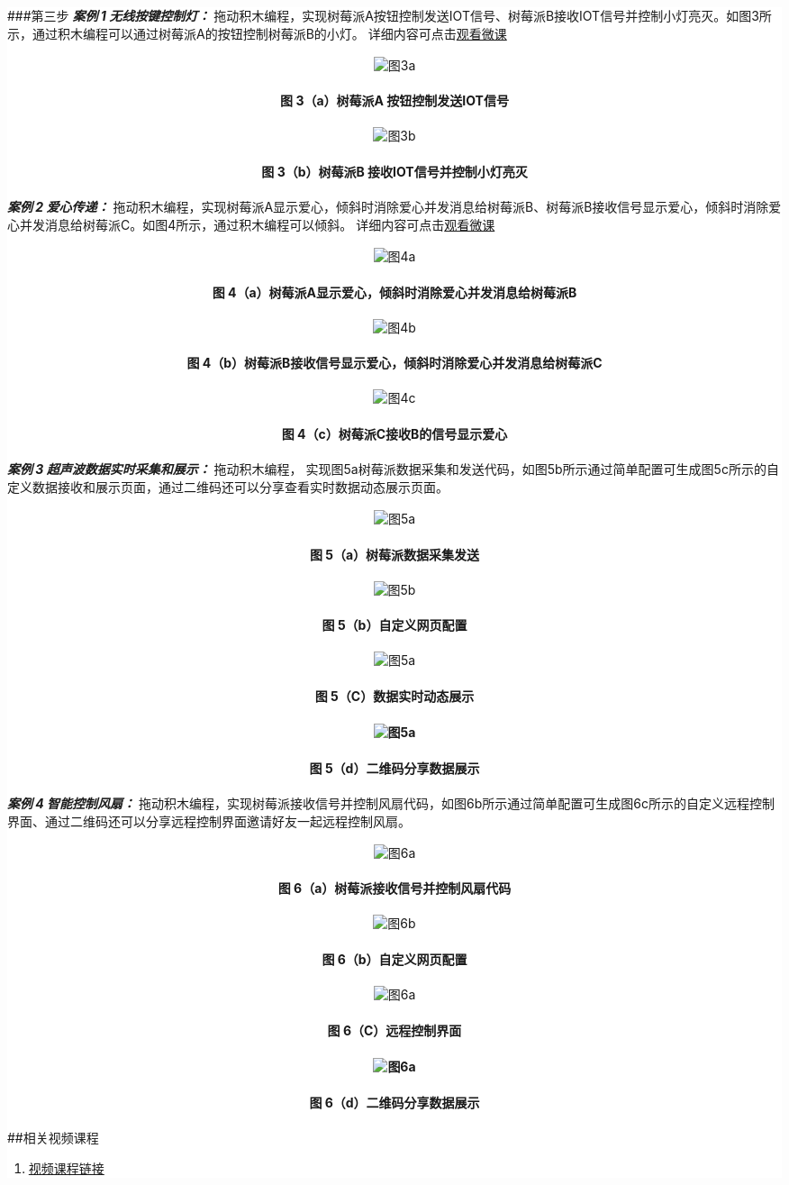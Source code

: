 ###第三步
***案例 1 无线按键控制灯：*** 拖动积木编程，实现树莓派A按钮控制发送IOT信号、树莓派B接收IOT信号并控制小灯亮灭。如图3所示，通过积木编程可以通过树莓派A的按钮控制树莓派B的小灯。
详细内容可点击[观看微课](https://mp.weixin.qq.com/s?__biz=MzU4MTUyNzQ3Mw==&mid=2247484574&idx=5&sn=f70d97041b0503528dd85f9bd1099496&chksm=fd477640ca30ff563e78eff67fcfbf0042b10912891ae2415381bab501ec41634289b2f87fc6&token=234287060&lang=zh_CN&scene=21#wechat_redirect)
<div align="center">
    <img src="/media/itosend.png" alt="图3a" width="80%">
    <h4>图 3（a）树莓派A 按钮控制发送IOT信号</h4>
    <img src="/media/iotreceive.png" alt="图3b" width="80%">
    <h4>图 3（b）树莓派B 接收IOT信号并控制小灯亮灭</h4>
</div>

***案例 2 爱心传递：*** 拖动积木编程，实现树莓派A显示爱心，倾斜时消除爱心并发消息给树莓派B、树莓派B接收信号显示爱心，倾斜时消除爱心并发消息给树莓派C。如图4所示，通过积木编程可以倾斜。
详细内容可点击[观看微课](https://mp.weixin.qq.com/s/SPdllOlaYcwLu41sDYRL7A)
<div align="center">
    <img src="/media/loveA.png" alt="图4a" width="80%">
    <h4>图 4（a）树莓派A显示爱心，倾斜时消除爱心并发消息给树莓派B</h4>
    <img src="/media/loveB.png" alt="图4b" width="80%">
    <h4>图 4（b）树莓派B接收信号显示爱心，倾斜时消除爱心并发消息给树莓派C</h4>
    <img src="/media/loveC.png" alt="图4c" width="80%">
    <h4>图 4（c）树莓派C接收B的信号显示爱心</h4>
</div>

***案例 3 超声波数据实时采集和展示：*** 拖动积木编程， 实现图5a树莓派数据采集和发送代码，如图5b所示通过简单配置可生成图5c所示的自定义数据接收和展示页面，通过二维码还可以分享查看实时数据动态展示页面。
<div align="center">
    <img src="/media/datacapturecode.png" alt="图5a" width="80%">
    <h4>图 5（a）树莓派数据采集发送</h4>
    <img src="/media/datacaptureconfig.png" alt="图5b" width="80%">
    <h4>图 5（b）自定义网页配置</h4>
    <img src="/media/datacapturedisplay.png" alt="图5a" width="80%">
    <h4>图 5（C）数据实时动态展示</h4>
    <h4><img src="/media/datacaptureshare.png" alt="图5a" width="20%"></h4>
    <h4>图 5（d）二维码分享数据展示</h4>
</div>

***案例 4 智能控制风扇：*** 拖动积木编程，实现树莓派接收信号并控制风扇代码，如图6b所示通过简单配置可生成图6c所示的自定义远程控制界面、通过二维码还可以分享远程控制界面邀请好友一起远程控制风扇。
<div align="center">
    <img src="/media/romotcontrolcode.png" alt="图6a" width="80%">
    <h4>图 6（a）树莓派接收信号并控制风扇代码</h4>
    <img src="/media/romotcontrolconfig.png" alt="图6b" width="80%">
    <h4>图 6（b）自定义网页配置</h4>
    <img src="/media/romotcontrolpage.png" alt="图6a" width="80%">
    <h4>图 6（C）远程控制界面</h4>
    <h4><img src="/media/romotcontrolshare.png" alt="图6a" width="20%"></h4>
    <h4>图 6（d）二维码分享数据展示</h4>
</div>


##相关视频课程
1. [视频课程链接](https://www.bilibili.com/video/BV1Uh411X72S/)